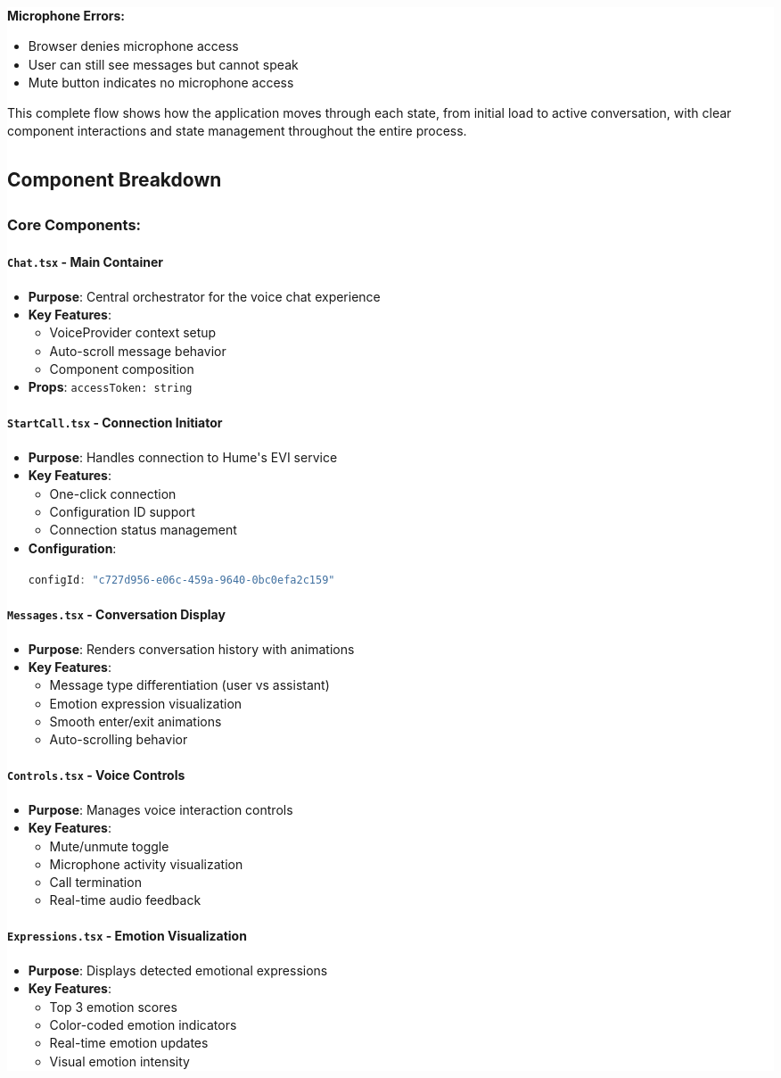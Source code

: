**Microphone Errors:**
- Browser denies microphone access
- User can still see messages but cannot speak
- Mute button indicates no microphone access

This complete flow shows how the application moves through each state, from initial load to active conversation, with clear component interactions and state management throughout the entire process.

## Component Breakdown

### Core Components:

#### `Chat.tsx` - Main Container
- **Purpose**: Central orchestrator for the voice chat experience
- **Key Features**: 
  - VoiceProvider context setup
  - Auto-scroll message behavior
  - Component composition
- **Props**: `accessToken: string`

#### `StartCall.tsx` - Connection Initiator
- **Purpose**: Handles connection to Hume's EVI service
- **Key Features**:
  - One-click connection
  - Configuration ID support
  - Connection status management
- **Configuration**: 
  ```typescript
  configId: "c727d956-e06c-459a-9640-0bc0efa2c159"
  ```

#### `Messages.tsx` - Conversation Display
- **Purpose**: Renders conversation history with animations
- **Key Features**:
  - Message type differentiation (user vs assistant)
  - Emotion expression visualization
  - Smooth enter/exit animations
  - Auto-scrolling behavior

#### `Controls.tsx` - Voice Controls
- **Purpose**: Manages voice interaction controls
- **Key Features**:
  - Mute/unmute toggle
  - Microphone activity visualization
  - Call termination
  - Real-time audio feedback

#### `Expressions.tsx` - Emotion Visualization
- **Purpose**: Displays detected emotional expressions
- **Key Features**:
  - Top 3 emotion scores
  - Color-coded emotion indicators
  - Real-time emotion updates
  - Visual emotion intensity
